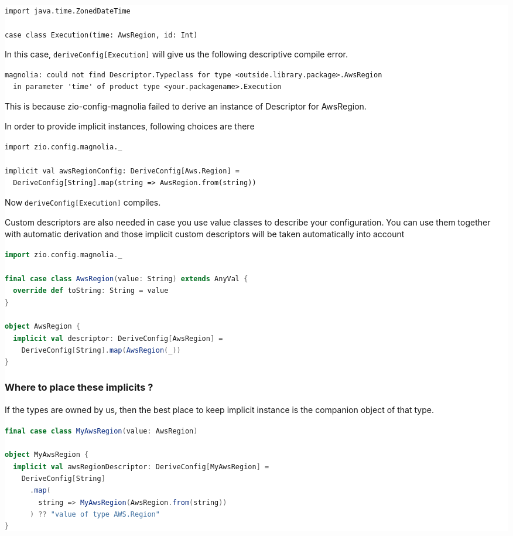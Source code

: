 ```
import java.time.ZonedDateTime

case class Execution(time: AwsRegion, id: Int)
```

In this case, `deriveConfig[Execution]` will give us the following descriptive compile error.

```
magnolia: could not find Descriptor.Typeclass for type <outside.library.package>.AwsRegion
  in parameter 'time' of product type <your.packagename>.Execution
```

This is because zio-config-magnolia failed to derive an instance of Descriptor for AwsRegion.

In order to provide implicit instances, following choices are there

```
import zio.config.magnolia._

implicit val awsRegionConfig: DeriveConfig[Aws.Region] =
  DeriveConfig[String].map(string => AwsRegion.from(string))

```

Now `deriveConfig[Execution]` compiles.

Custom descriptors are also needed in case you use value classes to describe your configuration. You can use them
together with automatic derivation and those implicit custom descriptors will be taken automatically into account

```scala
import zio.config.magnolia._

final case class AwsRegion(value: String) extends AnyVal {
  override def toString: String = value
}

object AwsRegion {
  implicit val descriptor: DeriveConfig[AwsRegion] = 
    DeriveConfig[String].map(AwsRegion(_))
}
```



### Where to place these implicits ?

If the types are owned by us, then the best place to keep implicit instance is the companion object of that type.

```scala
final case class MyAwsRegion(value: AwsRegion)

object MyAwsRegion {
  implicit val awsRegionDescriptor: DeriveConfig[MyAwsRegion] =
    DeriveConfig[String]
      .map(
        string => MyAwsRegion(AwsRegion.from(string))
      ) ?? "value of type AWS.Region"
}
```
